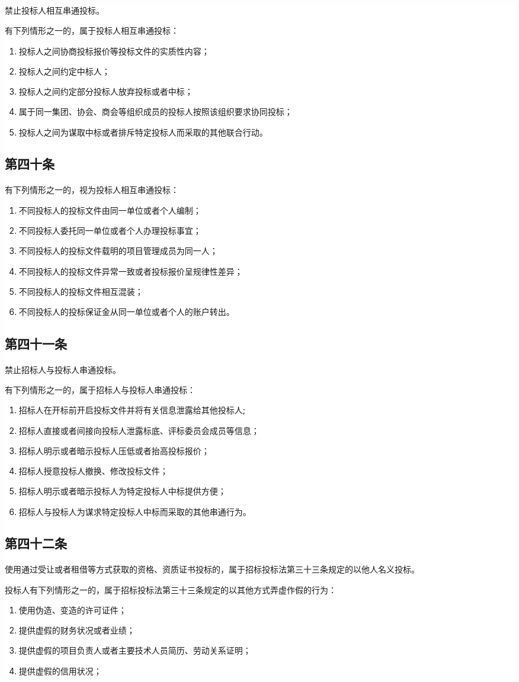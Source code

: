 禁止投标人相互串通投标。

有下列情形之一的，属于投标人相互串通投标：

1. 投标人之间协商投标报价等投标文件的实质性内容；

2. 投标人之间约定中标人；

3. 投标人之间约定部分投标人放弃投标或者中标；

4. 属于同一集团、协会、商会等组织成员的投标人按照该组织要求协同投标；

5. 投标人之间为谋取中标或者排斥特定投标人而采取的其他联合行动。

## 第四十条

有下列情形之一的，视为投标人相互串通投标：

1. 不同投标人的投标文件由同一单位或者个人编制；

2. 不同投标人委托同一单位或者个人办理投标事宜；

3. 不同投标人的投标文件载明的项目管理成员为同一人；

4. 不同投标人的投标文件异常一致或者投标报价呈规律性差异；

5. 不同投标人的投标文件相互混装；

6. 不同投标人的投标保证金从同一单位或者个人的账户转出。

## 第四十一条

禁止招标人与投标人串通投标。

有下列情形之一的，属于招标人与投标人串通投标：

1. 招标人在开标前开启投标文件并将有关信息泄露给其他投标人;

2. 招标人直接或者间接向投标人泄露标底、评标委员会成员等信息；

3. 招标人明示或者暗示投标人压低或者抬高投标报价；

4. 招标人授意投标人撤换、修改投标文件；

5. 招标人明示或者暗示投标人为特定投标人中标提供方便；

6. 招标人与投标人为谋求特定投标人中标而采取的其他串通行为。

## 第四十二条

使用通过受让或者租借等方式获取的资格、资质证书投标的，属于招标投标法第三十三条规定的以他人名义投标。

投标人有下列情形之一的，属于招标投标法第三十三条规定的以其他方式弄虚作假的行为：

1. 使用伪造、变造的许可证件；

2. 提供虚假的财务状况或者业绩；

3. 提供虚假的项目负责人或者主要技术人员简历、劳动关系证明；

4. 提供虚假的信用状况；
